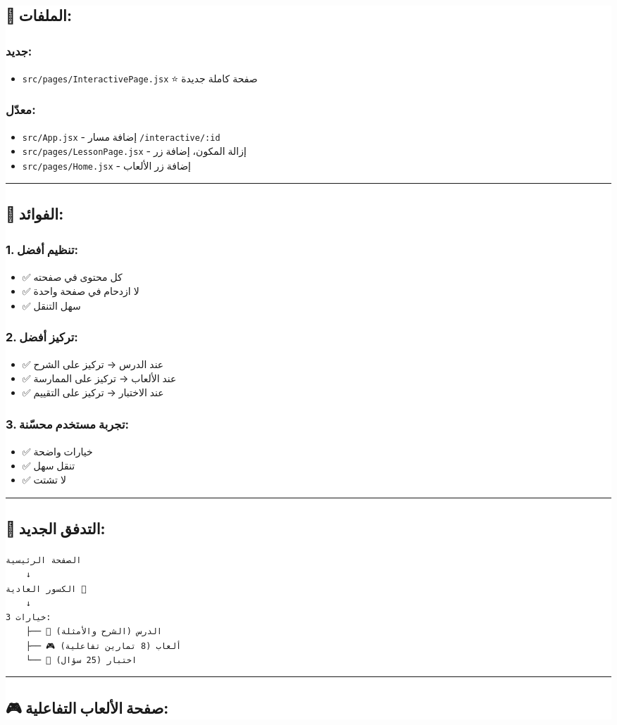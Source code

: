 
## 📂 الملفات:

### جديد:
- `src/pages/InteractivePage.jsx` ⭐ صفحة كاملة جديدة

### معدّل:
- `src/App.jsx` - إضافة مسار `/interactive/:id`
- `src/pages/LessonPage.jsx` - إزالة المكون، إضافة زر
- `src/pages/Home.jsx` - إضافة زر الألعاب

---

## 🎯 الفوائد:

### 1. **تنظيم أفضل:**
- ✅ كل محتوى في صفحته
- ✅ لا ازدحام في صفحة واحدة
- ✅ سهل التنقل

### 2. **تركيز أفضل:**
- ✅ عند الدرس → تركيز على الشرح
- ✅ عند الألعاب → تركيز على الممارسة
- ✅ عند الاختبار → تركيز على التقييم

### 3. **تجربة مستخدم محسّنة:**
- ✅ خيارات واضحة
- ✅ تنقل سهل
- ✅ لا تشتت

---

## 🔄 التدفق الجديد:

```
الصفحة الرئيسية
    ↓
الكسور العادية 🍕
    ↓
3 خيارات:
    ├── 📖 الدرس (الشرح والأمثلة)
    ├── 🎮 ألعاب (8 تمارين تفاعلية)
    └── 🎯 اختبار (25 سؤال)
```

---

## 🎮 صفحة الألعاب التفاعلية:
